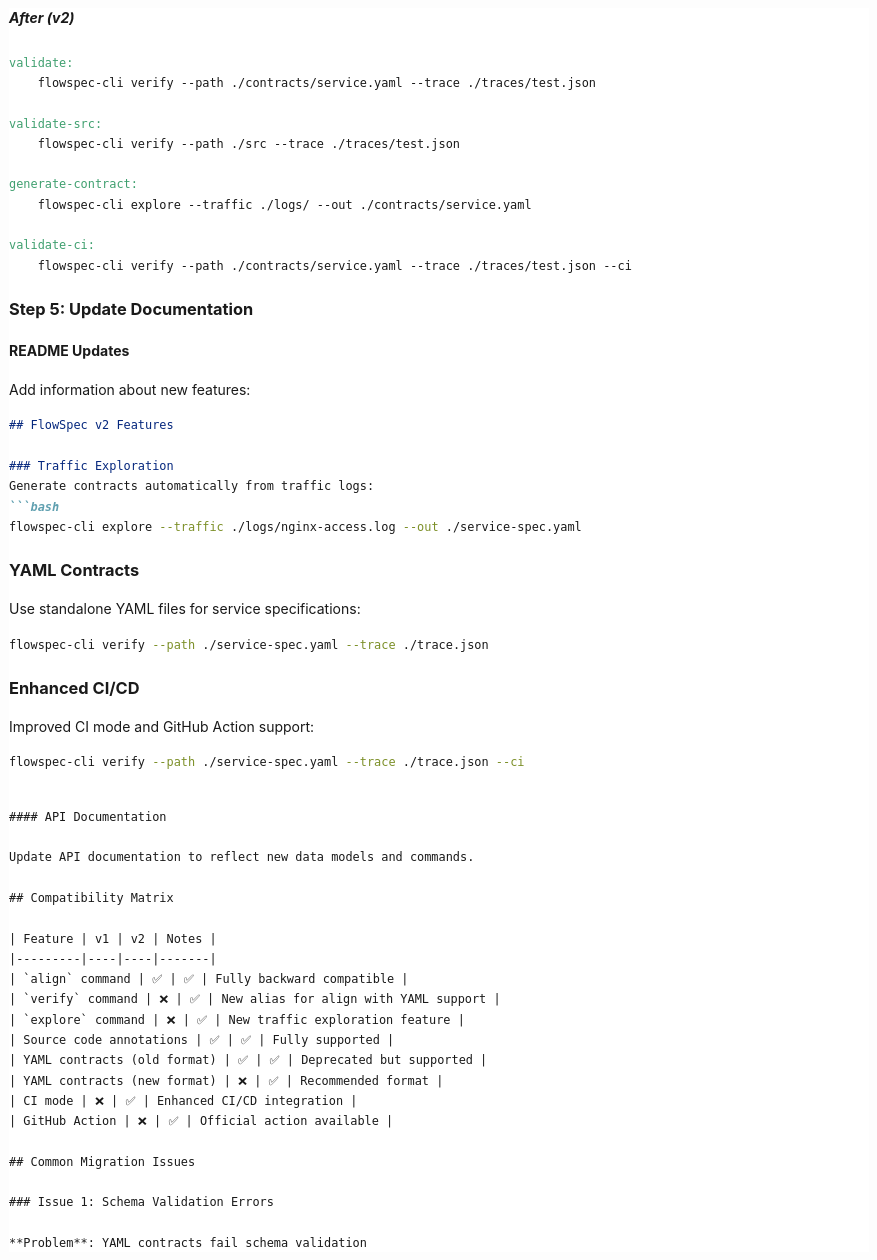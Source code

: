 ##### After (v2)
```makefile
validate:
	flowspec-cli verify --path ./contracts/service.yaml --trace ./traces/test.json

validate-src:
	flowspec-cli verify --path ./src --trace ./traces/test.json

generate-contract:
	flowspec-cli explore --traffic ./logs/ --out ./contracts/service.yaml

validate-ci:
	flowspec-cli verify --path ./contracts/service.yaml --trace ./traces/test.json --ci
```

### Step 5: Update Documentation

#### README Updates

Add information about new features:

```markdown
## FlowSpec v2 Features

### Traffic Exploration
Generate contracts automatically from traffic logs:
```bash
flowspec-cli explore --traffic ./logs/nginx-access.log --out ./service-spec.yaml
```

### YAML Contracts
Use standalone YAML files for service specifications:
```bash
flowspec-cli verify --path ./service-spec.yaml --trace ./trace.json
```

### Enhanced CI/CD
Improved CI mode and GitHub Action support:
```bash
flowspec-cli verify --path ./service-spec.yaml --trace ./trace.json --ci
```
```

#### API Documentation

Update API documentation to reflect new data models and commands.

## Compatibility Matrix

| Feature | v1 | v2 | Notes |
|---------|----|----|-------|
| `align` command | ✅ | ✅ | Fully backward compatible |
| `verify` command | ❌ | ✅ | New alias for align with YAML support |
| `explore` command | ❌ | ✅ | New traffic exploration feature |
| Source code annotations | ✅ | ✅ | Fully supported |
| YAML contracts (old format) | ✅ | ✅ | Deprecated but supported |
| YAML contracts (new format) | ❌ | ✅ | Recommended format |
| CI mode | ❌ | ✅ | Enhanced CI/CD integration |
| GitHub Action | ❌ | ✅ | Official action available |

## Common Migration Issues

### Issue 1: Schema Validation Errors

**Problem**: YAML contracts fail schema validation
```